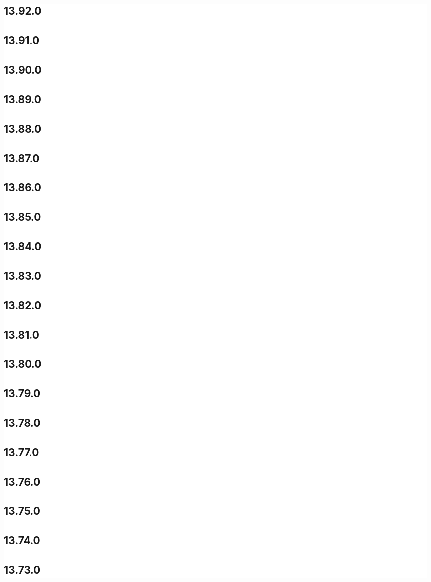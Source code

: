 ## 13.92.0

## 13.91.0

## 13.90.0

## 13.89.0

## 13.88.0

## 13.87.0

## 13.86.0

## 13.85.0

## 13.84.0

## 13.83.0

## 13.82.0

## 13.81.0

## 13.80.0

## 13.79.0

## 13.78.0

## 13.77.0

## 13.76.0

## 13.75.0

## 13.74.0

## 13.73.0
